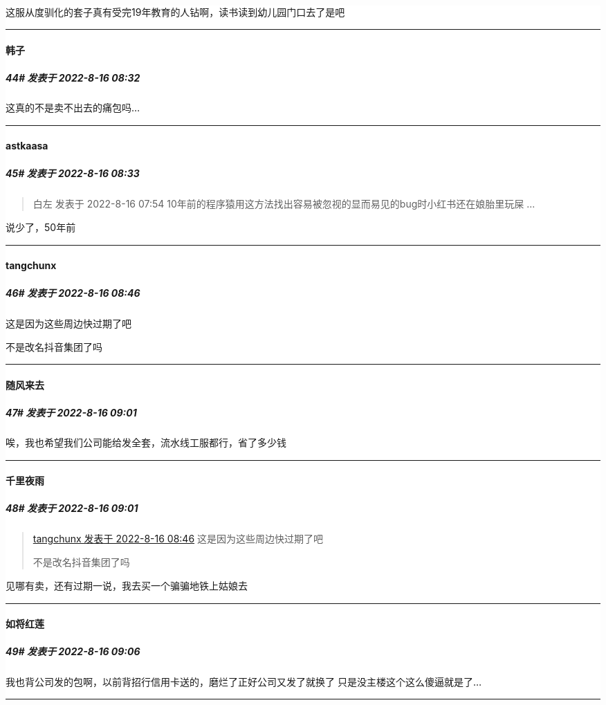 这服从度驯化的套子真有受完19年教育的人钻啊，读书读到幼儿园门口去了是吧

*****

####  韩子  
##### 44#       发表于 2022-8-16 08:32

这真的不是卖不出去的痛包吗…

*****

####  astkaasa  
##### 45#       发表于 2022-8-16 08:33

<blockquote>白左 发表于 2022-8-16 07:54
10年前的程序猿用这方法找出容易被忽视的显而易见的bug时小红书还在娘胎里玩屎 ...</blockquote>
说少了，50年前

*****

####  tangchunx  
##### 46#       发表于 2022-8-16 08:46

这是因为这些周边快过期了吧

不是改名抖音集团了吗

*****

####  随风来去  
##### 47#       发表于 2022-8-16 09:01

唉，我也希望我们公司能给发全套，流水线工服都行，省了多少钱

*****

####  千里夜雨  
##### 48#       发表于 2022-8-16 09:01

<blockquote><a href="httphttps://bbs.saraba1st.com/2b/forum.php?mod=redirect&amp;goto=findpost&amp;pid=57083932&amp;ptid=2087146" target="_blank">tangchunx 发表于 2022-8-16 08:46</a>
这是因为这些周边快过期了吧

不是改名抖音集团了吗</blockquote>
见哪有卖，还有过期一说，我去买一个骗骗地铁上姑娘去

*****

####  如将红莲  
##### 49#       发表于 2022-8-16 09:06

我也背公司发的包啊，以前背招行信用卡送的，磨烂了正好公司又发了就换了
只是没主楼这个这么傻逼就是了…

*****
